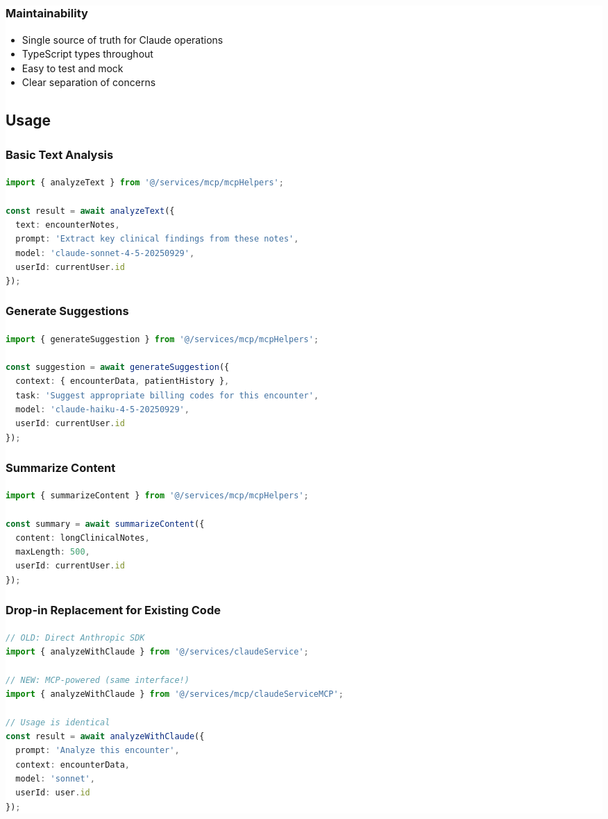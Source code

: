 ### Maintainability
- Single source of truth for Claude operations
- TypeScript types throughout
- Easy to test and mock
- Clear separation of concerns

## Usage

### Basic Text Analysis

```typescript
import { analyzeText } from '@/services/mcp/mcpHelpers';

const result = await analyzeText({
  text: encounterNotes,
  prompt: 'Extract key clinical findings from these notes',
  model: 'claude-sonnet-4-5-20250929',
  userId: currentUser.id
});
```

### Generate Suggestions

```typescript
import { generateSuggestion } from '@/services/mcp/mcpHelpers';

const suggestion = await generateSuggestion({
  context: { encounterData, patientHistory },
  task: 'Suggest appropriate billing codes for this encounter',
  model: 'claude-haiku-4-5-20250929',
  userId: currentUser.id
});
```

### Summarize Content

```typescript
import { summarizeContent } from '@/services/mcp/mcpHelpers';

const summary = await summarizeContent({
  content: longClinicalNotes,
  maxLength: 500,
  userId: currentUser.id
});
```

### Drop-in Replacement for Existing Code

```typescript
// OLD: Direct Anthropic SDK
import { analyzeWithClaude } from '@/services/claudeService';

// NEW: MCP-powered (same interface!)
import { analyzeWithClaude } from '@/services/mcp/claudeServiceMCP';

// Usage is identical
const result = await analyzeWithClaude({
  prompt: 'Analyze this encounter',
  context: encounterData,
  model: 'sonnet',
  userId: user.id
});
```
